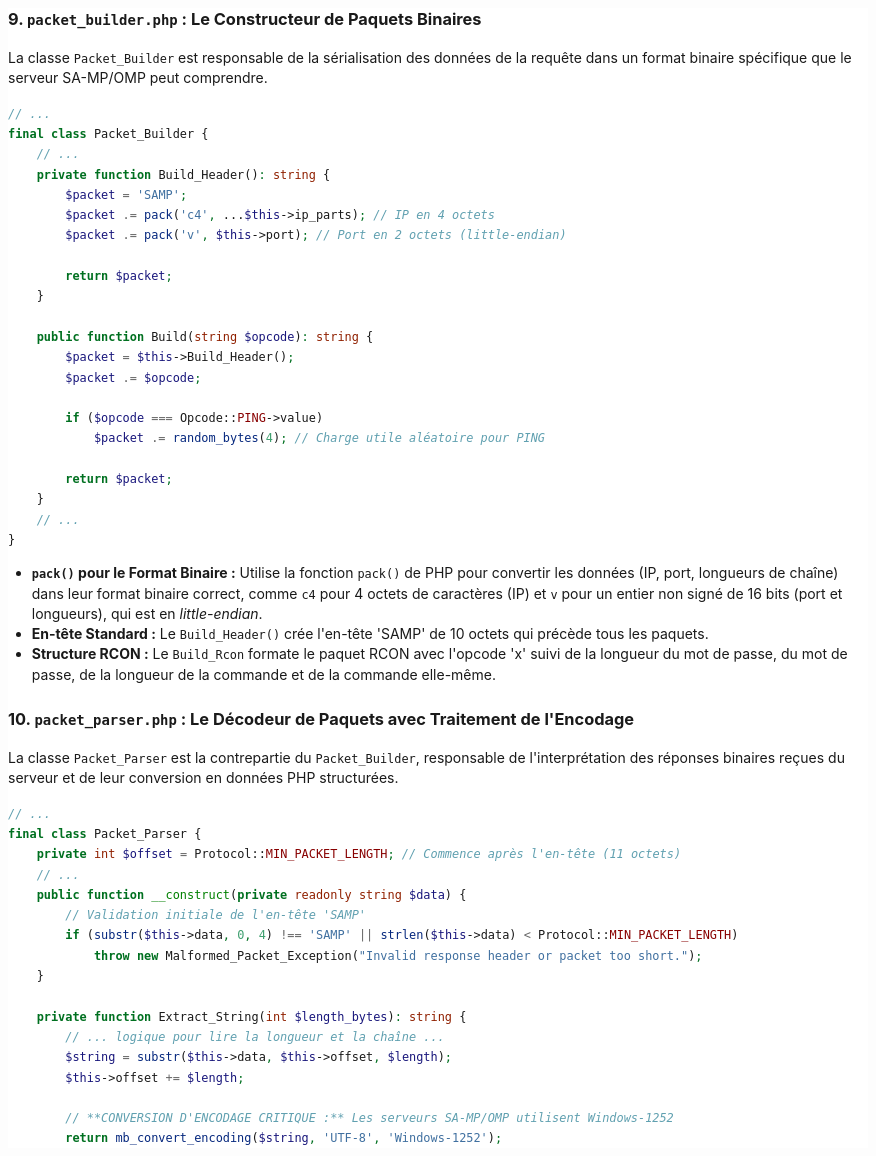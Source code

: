 ### 9. `packet_builder.php` : Le Constructeur de Paquets Binaires

La classe `Packet_Builder` est responsable de la sérialisation des données de la requête dans un format binaire spécifique que le serveur SA-MP/OMP peut comprendre.

```php
// ...
final class Packet_Builder {
    // ...
    private function Build_Header(): string {
        $packet = 'SAMP';
        $packet .= pack('c4', ...$this->ip_parts); // IP en 4 octets
        $packet .= pack('v', $this->port); // Port en 2 octets (little-endian)

        return $packet;
    }
    
    public function Build(string $opcode): string {
        $packet = $this->Build_Header();
        $packet .= $opcode;

        if ($opcode === Opcode::PING->value)
            $packet .= random_bytes(4); // Charge utile aléatoire pour PING
        
        return $packet;
    }
    // ...
}
```

- **`pack()` pour le Format Binaire :** Utilise la fonction `pack()` de PHP pour convertir les données (IP, port, longueurs de chaîne) dans leur format binaire correct, comme `c4` pour 4 octets de caractères (IP) et `v` pour un entier non signé de 16 bits (port et longueurs), qui est en *little-endian*.
- **En-tête Standard :** Le `Build_Header()` crée l'en-tête 'SAMP' de 10 octets qui précède tous les paquets.
- **Structure RCON :** Le `Build_Rcon` formate le paquet RCON avec l'opcode 'x' suivi de la longueur du mot de passe, du mot de passe, de la longueur de la commande et de la commande elle-même.

### 10. `packet_parser.php` : Le Décodeur de Paquets avec Traitement de l'Encodage

La classe `Packet_Parser` est la contrepartie du `Packet_Builder`, responsable de l'interprétation des réponses binaires reçues du serveur et de leur conversion en données PHP structurées.

```php
// ...
final class Packet_Parser {
    private int $offset = Protocol::MIN_PACKET_LENGTH; // Commence après l'en-tête (11 octets)
    // ...
    public function __construct(private readonly string $data) {
        // Validation initiale de l'en-tête 'SAMP'
        if (substr($this->data, 0, 4) !== 'SAMP' || strlen($this->data) < Protocol::MIN_PACKET_LENGTH)
            throw new Malformed_Packet_Exception("Invalid response header or packet too short.");
    }
    
    private function Extract_String(int $length_bytes): string {
        // ... logique pour lire la longueur et la chaîne ...
        $string = substr($this->data, $this->offset, $length);
        $this->offset += $length;
        
        // **CONVERSION D'ENCODAGE CRITIQUE :** Les serveurs SA-MP/OMP utilisent Windows-1252
        return mb_convert_encoding($string, 'UTF-8', 'Windows-1252');
```